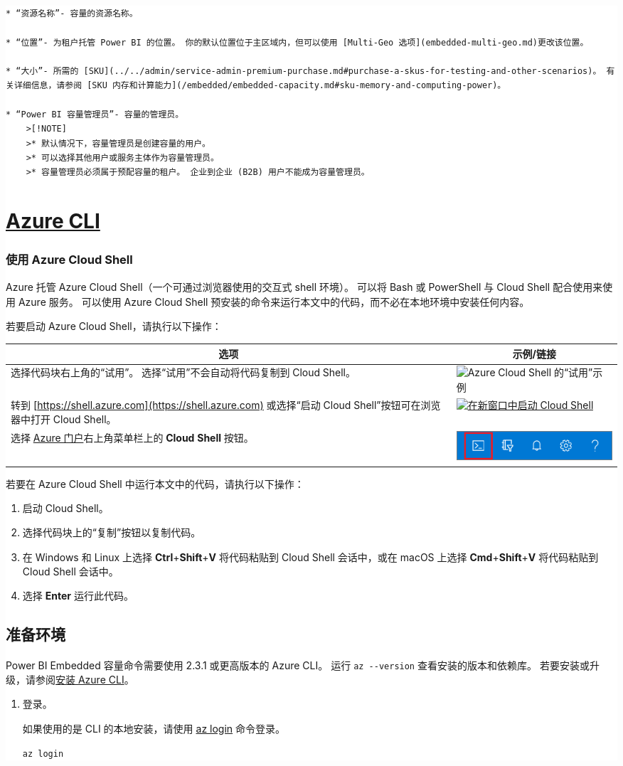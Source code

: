     * “资源名称”- 容量的资源名称。

    * “位置”- 为租户托管 Power BI 的位置。 你的默认位置位于主区域内，但可以使用 [Multi-Geo 选项](embedded-multi-geo.md)更改该位置。

    * “大小”- 所需的 [SKU](../../admin/service-admin-premium-purchase.md#purchase-a-skus-for-testing-and-other-scenarios)。 有关详细信息，请参阅 [SKU 内存和计算能力](/embedded/embedded-capacity.md#sku-memory-and-computing-power)。

    * “Power BI 容量管理员”- 容量的管理员。
        >[!NOTE]
        >* 默认情况下，容量管理员是创建容量的用户。
        >* 可以选择其他用户或服务主体作为容量管理员。
        >* 容量管理员必须属于预配容量的租户。 企业到企业 (B2B) 用户不能成为容量管理员。

# <a name="azure-cli"></a>[Azure CLI](#tab/CLI)

### <a name="use-azure-cloud-shell"></a>使用 Azure Cloud Shell

Azure 托管 Azure Cloud Shell（一个可通过浏览器使用的交互式 shell 环境）。 可以将 Bash 或 PowerShell 与 Cloud Shell 配合使用来使用 Azure 服务。 可以使用 Azure Cloud Shell 预安装的命令来运行本文中的代码，而不必在本地环境中安装任何内容。

若要启动 Azure Cloud Shell，请执行以下操作：

| 选项 | 示例/链接 |
|-----------------------------------------------|---|
| 选择代码块右上角的“试用”。 选择“试用”不会自动将代码复制到 Cloud Shell。 | ![Azure Cloud Shell 的“试用”示例](./media/azure-pbie-create-capacity/azure-cli-try-it.png) |
| 转到 [https://shell.azure.com](https://shell.azure.com) 或选择“启动 Cloud Shell”按钮可在浏览器中打开 Cloud Shell。 | [![在新窗口中启动 Cloud Shell](media/azure-pbie-create-capacity/launch-cloud-shell.png)](https://shell.azure.com) |
| 选择 [Azure 门户](https://portal.azure.com)右上角菜单栏上的 **Cloud Shell** 按钮。 | ![Azure 门户中的“Cloud Shell”按钮](./media/azure-pbie-create-capacity/cloud-shell-menu.png) |

若要在 Azure Cloud Shell 中运行本文中的代码，请执行以下操作：

1. 启动 Cloud Shell。

2. 选择代码块上的“复制”按钮以复制代码。

3. 在 Windows 和 Linux 上选择 **Ctrl**+**Shift**+**V** 将代码粘贴到 Cloud Shell 会话中，或在 macOS 上选择 **Cmd**+**Shift**+**V** 将代码粘贴到 Cloud Shell 会话中。

4. 选择 **Enter** 运行此代码。

## <a name="prepare-your-environment"></a>准备环境

Power BI Embedded 容量命令需要使用 2.3.1 或更高版本的 Azure CLI。 运行 `az --version` 查看安装的版本和依赖库。 若要安装或升级，请参阅[安装 Azure CLI](/cli/azure/install-azure-cli)。

1. 登录。

   如果使用的是 CLI 的本地安装，请使用 [az login](/cli/azure/reference-index#az-login) 命令登录。

    ```azurecli
    az login
    ```
